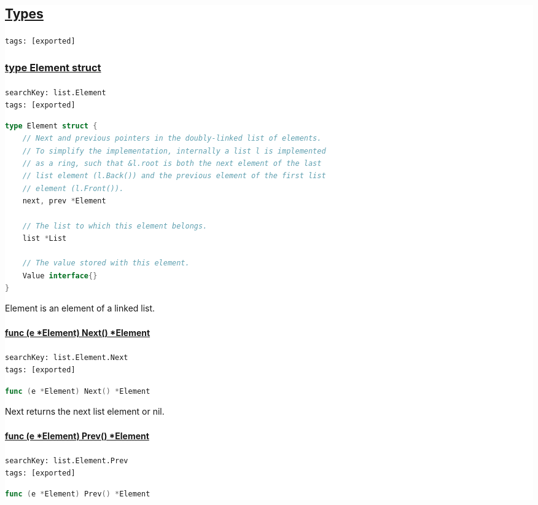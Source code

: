 
## <a id="type" href="#type">Types</a>

```
tags: [exported]
```

### <a id="Element" href="#Element">type Element struct</a>

```
searchKey: list.Element
tags: [exported]
```

```Go
type Element struct {
	// Next and previous pointers in the doubly-linked list of elements.
	// To simplify the implementation, internally a list l is implemented
	// as a ring, such that &l.root is both the next element of the last
	// list element (l.Back()) and the previous element of the first list
	// element (l.Front()).
	next, prev *Element

	// The list to which this element belongs.
	list *List

	// The value stored with this element.
	Value interface{}
}
```

Element is an element of a linked list. 

#### <a id="Element.Next" href="#Element.Next">func (e *Element) Next() *Element</a>

```
searchKey: list.Element.Next
tags: [exported]
```

```Go
func (e *Element) Next() *Element
```

Next returns the next list element or nil. 

#### <a id="Element.Prev" href="#Element.Prev">func (e *Element) Prev() *Element</a>

```
searchKey: list.Element.Prev
tags: [exported]
```

```Go
func (e *Element) Prev() *Element
```
